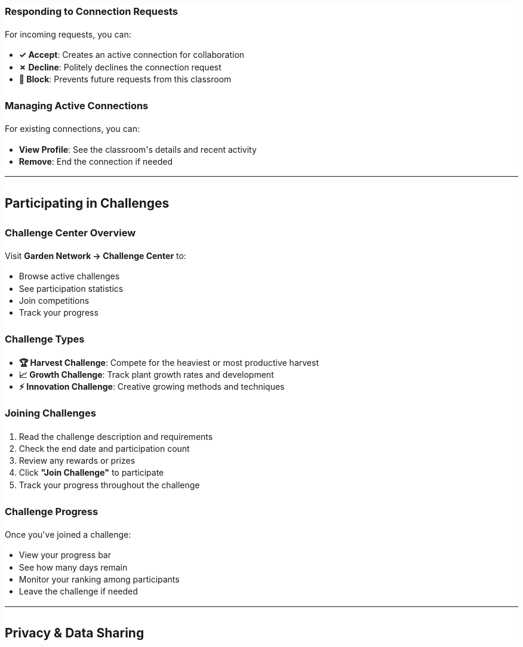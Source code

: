 ### Responding to Connection Requests

For incoming requests, you can:

- **✓ Accept**: Creates an active connection for collaboration
- **✗ Decline**: Politely declines the connection request
- **🚫 Block**: Prevents future requests from this classroom

### Managing Active Connections

For existing connections, you can:

- **View Profile**: See the classroom's details and recent activity
- **Remove**: End the connection if needed

---

## Participating in Challenges

### Challenge Center Overview

Visit **Garden Network → Challenge Center** to:

- Browse active challenges
- See participation statistics
- Join competitions
- Track your progress

### Challenge Types

- **🏆 Harvest Challenge**: Compete for the heaviest or most productive harvest
- **📈 Growth Challenge**: Track plant growth rates and development
- **⚡ Innovation Challenge**: Creative growing methods and techniques

### Joining Challenges

1. Read the challenge description and requirements
2. Check the end date and participation count
3. Review any rewards or prizes
4. Click **"Join Challenge"** to participate
5. Track your progress throughout the challenge

### Challenge Progress

Once you've joined a challenge:
- View your progress bar
- See how many days remain
- Monitor your ranking among participants
- Leave the challenge if needed

---

## Privacy & Data Sharing
